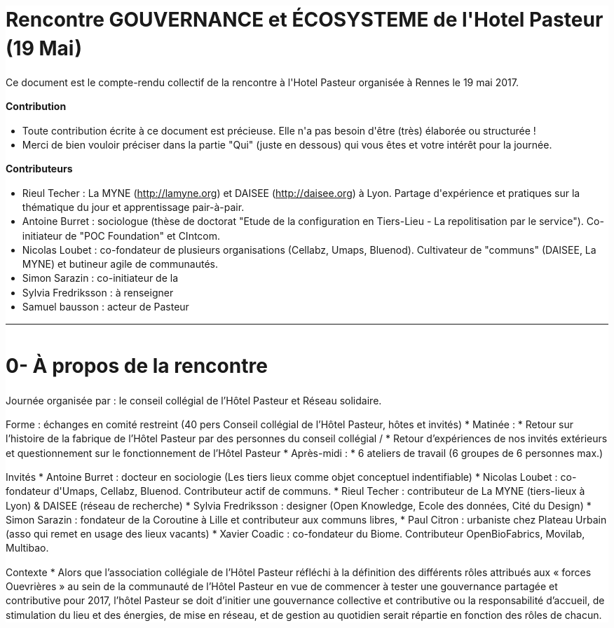 # Rencontre GOUVERNANCE et ÉCOSYSTEME de l'Hotel Pasteur (19 Mai)

Ce document est le compte-rendu collectif de la rencontre à l'Hotel Pasteur organisée à Rennes le 19 mai 2017.

**Contribution**
* Toute contribution écrite à ce document est précieuse. Elle n'a pas besoin d'être (très) élaborée ou structurée ! 
* Merci de bien vouloir préciser dans la partie "Qui" (juste en dessous) qui vous êtes et votre intérêt pour la journée. 

**Contributeurs**
* Rieul Techer : La MYNE (http://lamyne.org) et DAISEE (http://daisee.org) à Lyon. Partage d'expérience et pratiques sur la thématique du jour et apprentissage pair-à-pair.
* Antoine Burret : sociologue (thèse de doctorat "Etude de la configuration en Tiers-Lieu - La repolitisation par le service"). Co-initiateur de "POC Foundation" et CIntcom. 
* Nicolas Loubet : co-fondateur de plusieurs organisations (Cellabz, Umaps, Bluenod). Cultivateur de "communs" (DAISEE, La MYNE) et butineur agile de communautés. 
* Simon Sarazin : co-initiateur de la 
* Sylvia Fredriksson : à renseigner
* Samuel bausson : acteur de Pasteur 

---

# 0- À propos de la rencontre
                                   
Journée organisée par : le conseil collégial de l’Hôtel Pasteur et Réseau solidaire.

Forme : échanges en comité restreint (40 pers Conseil collégial de l’Hôtel Pasteur, hôtes et invités)
	* Matinée : 
		* Retour sur l’histoire de la fabrique de l’Hôtel Pasteur par des personnes du conseil collégial /
		* Retour d’expériences de nos invités extérieurs et questionnement sur le fonctionnement de l’Hôtel Pasteur
	* Après-midi : 
		* 6 ateliers de travail (6 groupes de 6 personnes max.)

Invités 
	* Antoine Burret : docteur en sociologie (Les tiers lieux comme objet conceptuel indentifiable)
	* Nicolas Loubet : co-fondateur d'Umaps, Cellabz, Bluenod. Contributeur actif de communs.
	* Rieul Techer : contributeur de La MYNE (tiers-lieux à Lyon) & DAISEE (réseau de recherche)
	* Sylvia Fredriksson : designer (Open Knowledge, Ecole des données, Cité du Design)
	* Simon Sarazin : fondateur de la Coroutine à Lille et contributeur aux communs libres,
	* Paul Citron : urbaniste chez Plateau Urbain (asso qui remet en usage des lieux vacants)
	* Xavier Coadic : co-fondateur du Biome. Contributeur OpenBioFabrics, Movilab, Multibao.

Contexte
	* Alors que l’association collégiale de l’Hôtel Pasteur réfléchi à la définition  des différents  rôles attribués aux « forces Ouevrières » au sein de la communauté  de l’Hôtel Pasteur en vue de commencer à tester une gouvernance partagée et contributive pour 2017, l’hôtel Pasteur se doit d’initier une gouvernance collective et contributive ou la responsabilité d’accueil, de stimulation du lieu et des énergies, de mise en réseau, et de gestion au quotidien serait répartie en fonction des rôles de chacun. 
